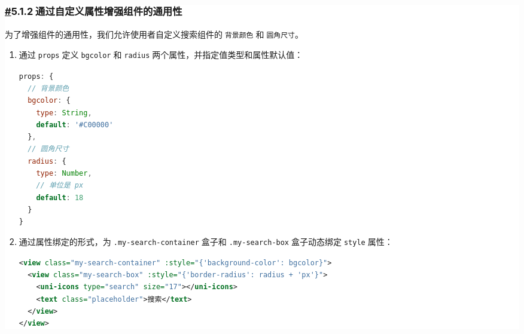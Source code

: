 ### [#](https://www.escook.cn/docs-uni-shop/mds/5.search.html#_5-1-2-通过自定义属性增强组件的通用性)5.1.2 通过自定义属性增强组件的通用性

为了增强组件的通用性，我们允许使用者自定义搜索组件的 `背景颜色` 和 `圆角尺寸`。

1. 通过 `props` 定义 `bgcolor` 和 `radius` 两个属性，并指定值类型和属性默认值：

   

   

    

    

    

    

   

    

    

    

    

    

   

   

   ```js
   props: {
     // 背景颜色
     bgcolor: {
       type: String,
       default: '#C00000'
     },
     // 圆角尺寸
     radius: {
       type: Number,
       // 单位是 px
       default: 18
     }
   }
   ```

2. 通过属性绑定的形式，为 `.my-search-container` 盒子和 `.my-search-box` 盒子动态绑定 `style` 属性：

    

    

   

   

   

   ```xml
   <view class="my-search-container" :style="{'background-color': bgcolor}">
     <view class="my-search-box" :style="{'border-radius': radius + 'px'}">
       <uni-icons type="search" size="17"></uni-icons>
       <text class="placeholder">搜索</text>
     </view>
   </view>
   ```
